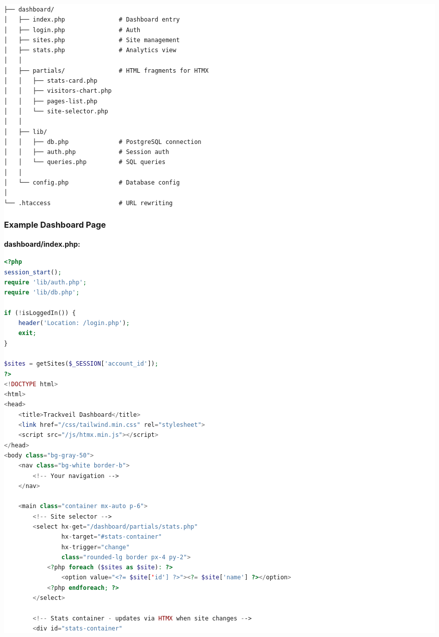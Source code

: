 ```
├── dashboard/
│   ├── index.php               # Dashboard entry
│   ├── login.php               # Auth
│   ├── sites.php               # Site management
│   ├── stats.php               # Analytics view
│   │
│   ├── partials/               # HTML fragments for HTMX
│   │   ├── stats-card.php
│   │   ├── visitors-chart.php
│   │   ├── pages-list.php
│   │   └── site-selector.php
│   │
│   ├── lib/
│   │   ├── db.php              # PostgreSQL connection
│   │   ├── auth.php            # Session auth
│   │   └── queries.php         # SQL queries
│   │
│   └── config.php              # Database config
│
└── .htaccess                   # URL rewriting
```

### Example Dashboard Page

**dashboard/index.php:**
```php
<?php
session_start();
require 'lib/auth.php';
require 'lib/db.php';

if (!isLoggedIn()) {
    header('Location: /login.php');
    exit;
}

$sites = getSites($_SESSION['account_id']);
?>
<!DOCTYPE html>
<html>
<head>
    <title>Trackveil Dashboard</title>
    <link href="/css/tailwind.min.css" rel="stylesheet">
    <script src="/js/htmx.min.js"></script>
</head>
<body class="bg-gray-50">
    <nav class="bg-white border-b">
        <!-- Your navigation -->
    </nav>
    
    <main class="container mx-auto p-6">
        <!-- Site selector -->
        <select hx-get="/dashboard/partials/stats.php" 
                hx-target="#stats-container"
                hx-trigger="change"
                class="rounded-lg border px-4 py-2">
            <?php foreach ($sites as $site): ?>
                <option value="<?= $site['id'] ?>"><?= $site['name'] ?></option>
            <?php endforeach; ?>
        </select>
        
        <!-- Stats container - updates via HTMX when site changes -->
        <div id="stats-container" 
```